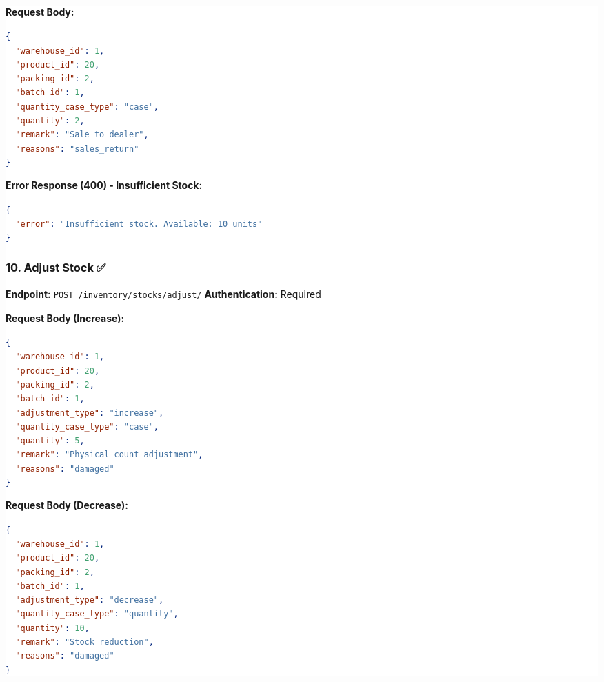 **Request Body:**

```json
{
  "warehouse_id": 1,
  "product_id": 20,
  "packing_id": 2,
  "batch_id": 1,
  "quantity_case_type": "case",
  "quantity": 2,
  "remark": "Sale to dealer",
  "reasons": "sales_return"
}
```

**Error Response (400) - Insufficient Stock:**

```json
{
  "error": "Insufficient stock. Available: 10 units"
}
```

### 10. Adjust Stock ✅

**Endpoint:** `POST /inventory/stocks/adjust/`
**Authentication:** Required

**Request Body (Increase):**

```json
{
  "warehouse_id": 1,
  "product_id": 20,
  "packing_id": 2,
  "batch_id": 1,
  "adjustment_type": "increase",
  "quantity_case_type": "case",
  "quantity": 5,
  "remark": "Physical count adjustment",
  "reasons": "damaged"
}
```

**Request Body (Decrease):**

```json
{
  "warehouse_id": 1,
  "product_id": 20,
  "packing_id": 2,
  "batch_id": 1,
  "adjustment_type": "decrease",
  "quantity_case_type": "quantity",
  "quantity": 10,
  "remark": "Stock reduction",
  "reasons": "damaged"
}
```
